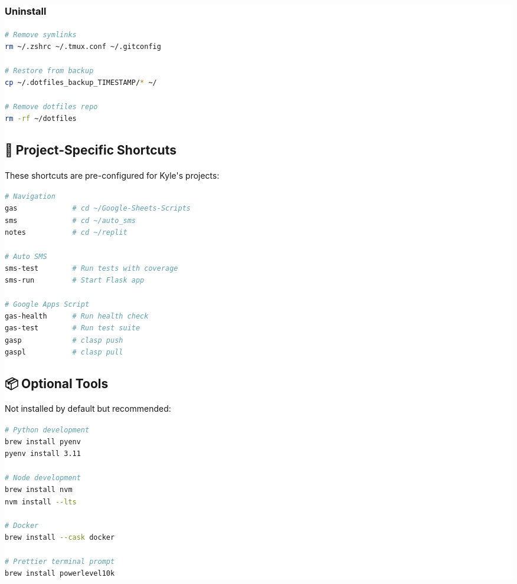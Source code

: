 ### Uninstall
```bash
# Remove symlinks
rm ~/.zshrc ~/.tmux.conf ~/.gitconfig

# Restore from backup
cp ~/.dotfiles_backup_TIMESTAMP/* ~/

# Remove dotfiles repo
rm -rf ~/dotfiles
```

## 🎯 Project-Specific Shortcuts

These shortcuts are pre-configured for Kyle's projects:

```bash
# Navigation
gas             # cd ~/Google-Sheets-Scripts
sms             # cd ~/auto_sms
notes           # cd ~/replit

# Auto SMS
sms-test        # Run tests with coverage
sms-run         # Start Flask app

# Google Apps Script
gas-health      # Run health check
gas-test        # Run test suite
gasp            # clasp push
gaspl           # clasp pull
```

## 📦 Optional Tools

Not installed by default but recommended:

```bash
# Python development
brew install pyenv
pyenv install 3.11

# Node development
brew install nvm
nvm install --lts

# Docker
brew install --cask docker

# Prettier terminal prompt
brew install powerlevel10k
```
